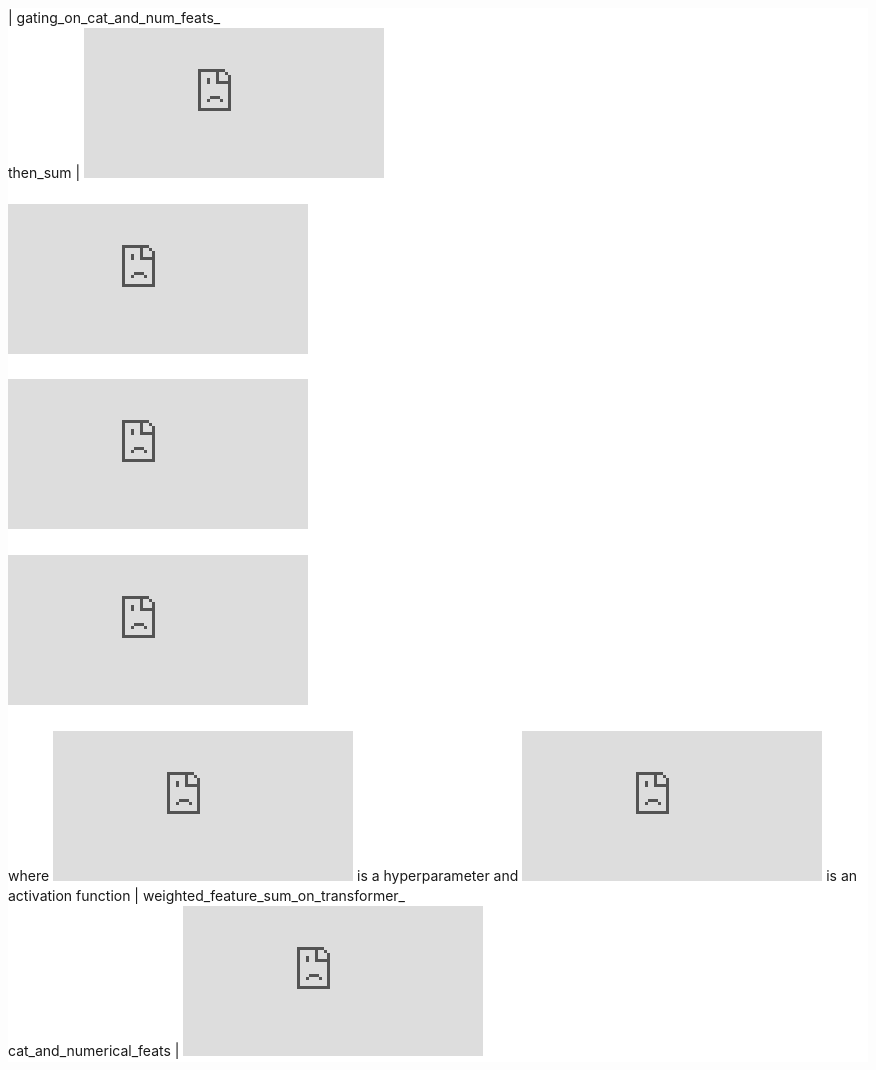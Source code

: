 | gating_on_cat_and_num_feats_<br>then_sum | ![equation](https://latex.codecogs.com/svg.latex?%5Cmathbf%7Bm%7D%3D%20%5Cmathbf%7Bx%7D%20&plus;%20%5Calpha%5Cmathbf%7Bh%7D) <br><br> ![equation](https://latex.codecogs.com/svg.latex?%5Cmathbf%7Bh%7D%20%3D%20%5Cmathbf%7Bg_c%7D%20%5Codot%20%28%5Cmathbf%7BW%7D_c%5Cmathbf%7Bc%7D%29%20&plus;%20%5Cmathbf%7Bg_n%7D%20%5Codot%20%28%5Cmathbf%7BW%7D_n%5Cmathbf%7Bn%7D%29%20&plus;%20b_h) <br><br> ![equation](https://latex.codecogs.com/svg.latex?%5Calpha%20%3D%20%5Cmathrm%7Bmin%7D%28%20%5Cfrac%7B%5C%7C%20%5Cmathbf%7Bx%7D%20%5C%7C_2%7D%7B%5C%7C%20%5Cmathbf%7Bh%7D%20%5C%7C_2%7D*%5Cbeta%2C%201%29) <br><br> ![equation](https://latex.codecogs.com/svg.latex?%5Cmathbf%7Bg%7D_i%20%3D%20R%28%5Cmathbf%7BW%7D_%7Bgi%7D%5B%5Cmathbf%7Bi%7D%20%5C%2C%20%5CVert%20%5C%2C%20%5Cmathbf%7Bx%7D%5D&plus;%20b_i%29) <br><br> where ![equation](https://latex.codecogs.com/svg.latex?%5Cbeta) is a hyperparameter and  ![equation](https://latex.codecogs.com/svg.latex?R) is an activation function 
| weighted_feature_sum_on_transformer_<br>cat_and_numerical_feats | ![equation](https://latex.codecogs.com/svg.latex?%5Cmathbf%7Bm%7D%20%3D%20%5Cmathbf%7Bx%7D%20&plus;%20%5Cmathbf%7BW%7D_%7Bc%27%7D%20%5Codot%20%5Cmathbf%7BW%7D_c%20%5Cmathbf%7Bc%7D%20&plus;%20%5Cmathbf%7BW%7D_%7Bn%27%7D%20%5Codot%20%5Cmathbf%7BW%7D_n%20%5Cmathbf%7Bn%7D)
